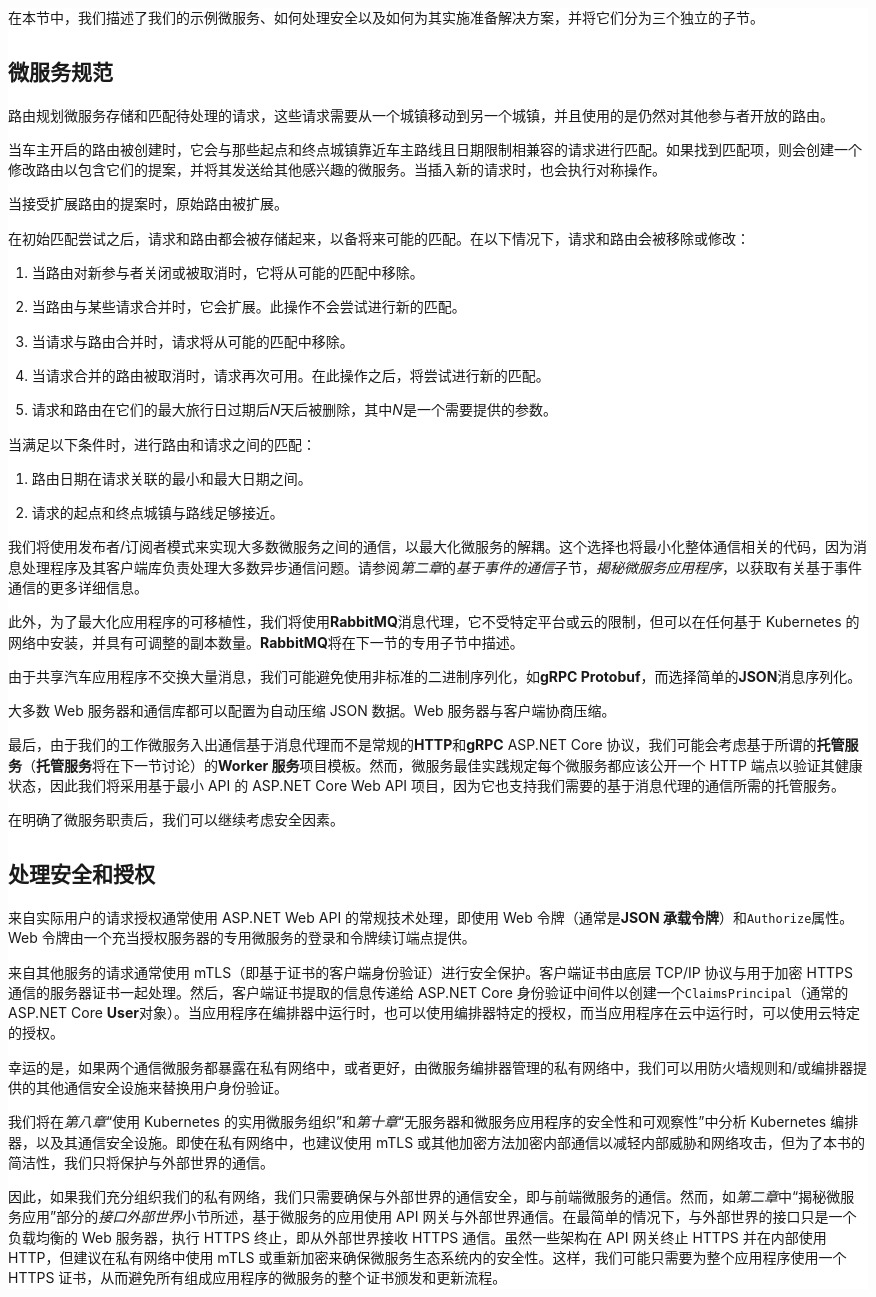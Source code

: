 在本节中，我们描述了我们的示例微服务、如何处理安全以及如何为其实施准备解决方案，并将它们分为三个独立的子节。

## 微服务规范

路由规划微服务存储和匹配待处理的请求，这些请求需要从一个城镇移动到另一个城镇，并且使用的是仍然对其他参与者开放的路由。

当车主开启的路由被创建时，它会与那些起点和终点城镇靠近车主路线且日期限制相兼容的请求进行匹配。如果找到匹配项，则会创建一个修改路由以包含它们的提案，并将其发送给其他感兴趣的微服务。当插入新的请求时，也会执行对称操作。

当接受扩展路由的提案时，原始路由被扩展。

在初始匹配尝试之后，请求和路由都会被存储起来，以备将来可能的匹配。在以下情况下，请求和路由会被移除或修改：

1.  当路由对新参与者关闭或被取消时，它将从可能的匹配中移除。

1.  当路由与某些请求合并时，它会扩展。此操作不会尝试进行新的匹配。

1.  当请求与路由合并时，请求将从可能的匹配中移除。

1.  当请求合并的路由被取消时，请求再次可用。在此操作之后，将尝试进行新的匹配。

1.  请求和路由在它们的最大旅行日过期后*N*天后被删除，其中*N*是一个需要提供的参数。

当满足以下条件时，进行路由和请求之间的匹配：

1.  路由日期在请求关联的最小和最大日期之间。

1.  请求的起点和终点城镇与路线足够接近。

我们将使用发布者/订阅者模式来实现大多数微服务之间的通信，以最大化微服务的解耦。这个选择也将最小化整体通信相关的代码，因为消息处理程序及其客户端库负责处理大多数异步通信问题。请参阅*第二章*的*基于事件的通信*子节，*揭秘微服务应用程序*，以获取有关基于事件通信的更多详细信息。

此外，为了最大化应用程序的可移植性，我们将使用**RabbitMQ**消息代理，它不受特定平台或云的限制，但可以在任何基于 Kubernetes 的网络中安装，并具有可调整的副本数量。**RabbitMQ**将在下一节的专用子节中描述。

由于共享汽车应用程序不交换大量消息，我们可能避免使用非标准的二进制序列化，如**gRPC Protobuf**，而选择简单的**JSON**消息序列化。

大多数 Web 服务器和通信库都可以配置为自动压缩 JSON 数据。Web 服务器与客户端协商压缩。

最后，由于我们的工作微服务入出通信基于消息代理而不是常规的**HTTP**和**gRPC** ASP.NET Core 协议，我们可能会考虑基于所谓的**托管服务**（**托管服务**将在下一节讨论）的**Worker 服务**项目模板。然而，微服务最佳实践规定每个微服务都应该公开一个 HTTP 端点以验证其健康状态，因此我们将采用基于最小 API 的 ASP.NET Core Web API 项目，因为它也支持我们需要的基于消息代理的通信所需的托管服务。

在明确了微服务职责后，我们可以继续考虑安全因素。

## 处理安全和授权

来自实际用户的请求授权通常使用 ASP.NET Web API 的常规技术处理，即使用 Web 令牌（通常是**JSON 承载令牌**）和`Authorize`属性。Web 令牌由一个充当授权服务器的专用微服务的登录和令牌续订端点提供。

来自其他服务的请求通常使用 mTLS（即基于证书的客户端身份验证）进行安全保护。客户端证书由底层 TCP/IP 协议与用于加密 HTTPS 通信的服务器证书一起处理。然后，客户端证书提取的信息传递给 ASP.NET Core 身份验证中间件以创建一个`ClaimsPrincipal`（通常的 ASP.NET Core **User**对象）。当应用程序在编排器中运行时，也可以使用编排器特定的授权，而当应用程序在云中运行时，可以使用云特定的授权。

幸运的是，如果两个通信微服务都暴露在私有网络中，或者更好，由微服务编排器管理的私有网络中，我们可以用防火墙规则和/或编排器提供的其他通信安全设施来替换用户身份验证。

我们将在*第八章*“使用 Kubernetes 的实用微服务组织”和*第十章*“无服务器和微服务应用程序的安全性和可观察性”中分析 Kubernetes 编排器，以及其通信安全设施。即使在私有网络中，也建议使用 mTLS 或其他加密方法加密内部通信以减轻内部威胁和网络攻击，但为了本书的简洁性，我们只将保护与外部世界的通信。

因此，如果我们充分组织我们的私有网络，我们只需要确保与外部世界的通信安全，即与前端微服务的通信。然而，如*第二章*中“揭秘微服务应用”部分的*接口外部世界*小节所述，基于微服务的应用使用 API 网关与外部世界通信。在最简单的情况下，与外部世界的接口只是一个负载均衡的 Web 服务器，执行 HTTPS 终止，即从外部世界接收 HTTPS 通信。虽然一些架构在 API 网关终止 HTTPS 并在内部使用 HTTP，但建议在私有网络中使用 mTLS 或重新加密来确保微服务生态系统内的安全性。这样，我们可能只需要为整个应用程序使用一个 HTTPS 证书，从而避免所有组成应用程序的微服务的整个证书颁发和更新流程。
